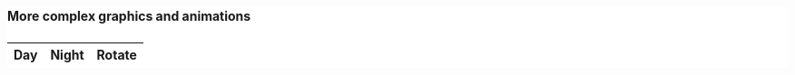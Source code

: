 #### More complex graphics and animations

|          Day          |          Night          |          Rotate          |
| :-------------------: | :---------------------: | :----------------------: |